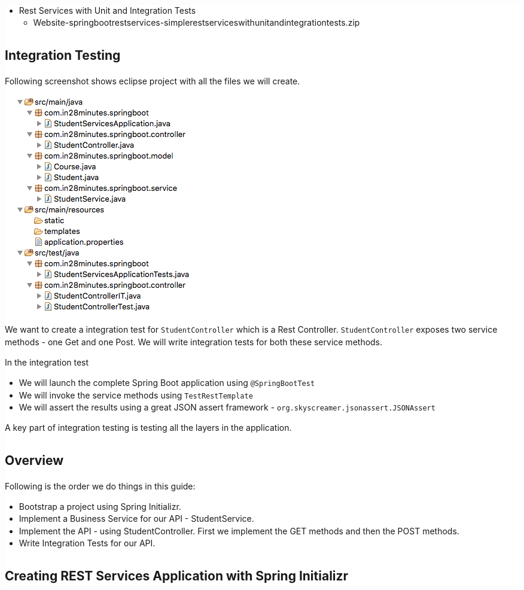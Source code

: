 - Rest Services with Unit and Integration Tests
    - Website-springbootrestservices-simplerestserviceswithunitandintegrationtests.zip

## Integration Testing

Following screenshot shows eclipse project with all the files we will create.

![Image](/images/SpringBootRestService-ProjectStructure.png "Spring Boot Rest Services - Project Structure")

We want to create a integration test for `StudentController` which is a Rest Controller. `StudentController` exposes two service methods - one Get and one Post. We will write integration tests for both these service methods. 

In the integration test

- We will launch the complete Spring Boot application using `@SpringBootTest`
- We will invoke the service methods using `TestRestTemplate`
- We will assert the results using a great JSON assert framework - `org.skyscreamer.jsonassert.JSONAssert`

A key part of integration testing is testing all the layers in the application.

## Overview

Following is the order we do things in this guide:

- Bootstrap a project using Spring Initializr.
- Implement a Business Service for our API - StudentService.
- Implement the API - using StudentController. First we implement the GET methods and then the POST methods. 
- Write Integration Tests for our API.


## Creating REST Services Application with Spring Initializr
